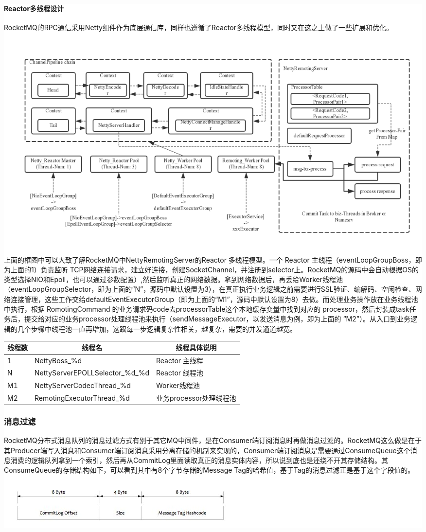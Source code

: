 #### Reactor多线程设计

RocketMQ的RPC通信采用Netty组件作为底层通信库，同样也遵循了Reactor多线程模型，同时又在这之上做了一些扩展和优化。

![](png/rocketmq_design_6.png)

上面的框图中可以大致了解RocketMQ中NettyRemotingServer的Reactor 多线程模型。一个 Reactor 主线程（eventLoopGroupBoss，即为上面的1）负责监听 TCP网络连接请求，建立好连接，创建SocketChannel，并注册到selector上。RocketMQ的源码中会自动根据OS的类型选择NIO和Epoll，也可以通过参数配置）,然后监听真正的网络数据。拿到网络数据后，再丢给Worker线程池（eventLoopGroupSelector，即为上面的“N”，源码中默认设置为3），在真正执行业务逻辑之前需要进行SSL验证、编解码、空闲检查、网络连接管理，这些工作交给defaultEventExecutorGroup（即为上面的“M1”，源码中默认设置为8）去做。而处理业务操作放在业务线程池中执行，根据 RomotingCommand 的业务请求码code去processorTable这个本地缓存变量中找到对应的 processor，然后封装成task任务后，提交给对应的业务processor处理线程池来执行（sendMessageExecutor，以发送消息为例，即为上面的 “M2”）。从入口到业务逻辑的几个步骤中线程池一直再增加，这跟每一步逻辑复杂性相关，越复杂，需要的并发通道越宽。

| 线程数 | 线程名                         | 线程具体说明            |
| ------ | ------------------------------ | ----------------------- |
| 1      | NettyBoss_%d                   | Reactor 主线程          |
| N      | NettyServerEPOLLSelector_%d_%d | Reactor 线程池          |
| M1     | NettyServerCodecThread_%d      | Worker线程池            |
| M2     | RemotingExecutorThread_%d      | 业务processor处理线程池 |

### 消息过滤

RocketMQ分布式消息队列的消息过滤方式有别于其它MQ中间件，是在Consumer端订阅消息时再做消息过滤的。RocketMQ这么做是在于其Producer端写入消息和Consumer端订阅消息采用分离存储的机制来实现的，Consumer端订阅消息是需要通过ConsumeQueue这个消息消费的逻辑队列拿到一个索引，然后再从CommitLog里面读取真正的消息实体内容，所以说到底也是还绕不开其存储结构。其ConsumeQueue的存储结构如下，可以看到其中有8个字节存储的Message Tag的哈希值，基于Tag的消息过滤正是基于这个字段值的。

![](png/rocketmq_design_7.png)
